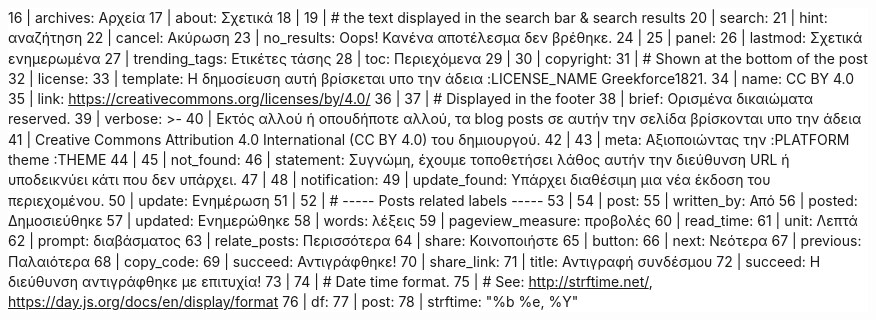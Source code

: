 16 |   archives: Αρχεία
17 |   about: Σχετικά
18 | 
19 | # the text displayed in the search bar & search results
20 | search:
21 |   hint: αναζήτηση
22 |   cancel: Ακύρωση
23 |   no_results: Oops! Κανένα αποτέλεσμα δεν βρέθηκε.
24 | 
25 | panel:
26 |   lastmod: Σχετικά ενημερωμένα
27 |   trending_tags: Ετικέτες τάσης
28 |   toc: Περιεχόμενα
29 | 
30 | copyright:
31 |   # Shown at the bottom of the post
32 |   license:
33 |     template: Η δημοσίευση αυτή βρίσκεται υπο την άδεια :LICENSE_NAME Greekforce1821.
34 |     name: CC BY 4.0
35 |     link: https://creativecommons.org/licenses/by/4.0/
36 | 
37 |   # Displayed in the footer
38 |   brief: Ορισμένα δικαιώματα reserved.
39 |   verbose: >-
40 |     Εκτός αλλού ή οπουδήποτε αλλού, τα blog posts σε αυτήν την σελίδα βρίσκονται υπο την άδεια
41 |     Creative Commons Attribution 4.0 International (CC BY 4.0) του δημιουργού.
42 | 
43 | meta: Αξιοποιώντας την :PLATFORM theme :THEME
44 | 
45 | not_found:
46 |   statement: Συγνώμη, έχουμε τοποθετήσει λάθος αυτήν την διεύθυνση URL ή υποδεικνύει κάτι που δεν υπάρχει.
47 | 
48 | notification:
49 |   update_found: Υπάρχει διαθέσιμη μια νέα έκδοση του περιεχομένου.
50 |   update: Ενημέρωση
51 | 
52 | # ----- Posts related labels -----
53 | 
54 | post:
55 |   written_by: Από
56 |   posted: Δημοσιεύθηκε
57 |   updated: Ενημερώθηκε
58 |   words: λέξεις
59 |   pageview_measure: προβολές
60 |   read_time:
61 |     unit: Λεπτά
62 |     prompt: διαβάσματος
63 |   relate_posts: Περισσότερα
64 |   share: Κοινοποιήστε
65 |   button:
66 |     next: Νεότερα
67 |     previous: Παλαιότερα
68 |     copy_code:
69 |       succeed: Αντιγράφθηκε!
70 |     share_link:
71 |       title: Αντιγραφή συνδέσμου
72 |       succeed: Η διεύθυνση αντιγράφθηκε με επιτυχία!
73 | 
74 | # Date time format.
75 | # See: <http://strftime.net/>, <https://day.js.org/docs/en/display/format>
76 | df:
77 |   post:
78 |     strftime: "%b %e, %Y"